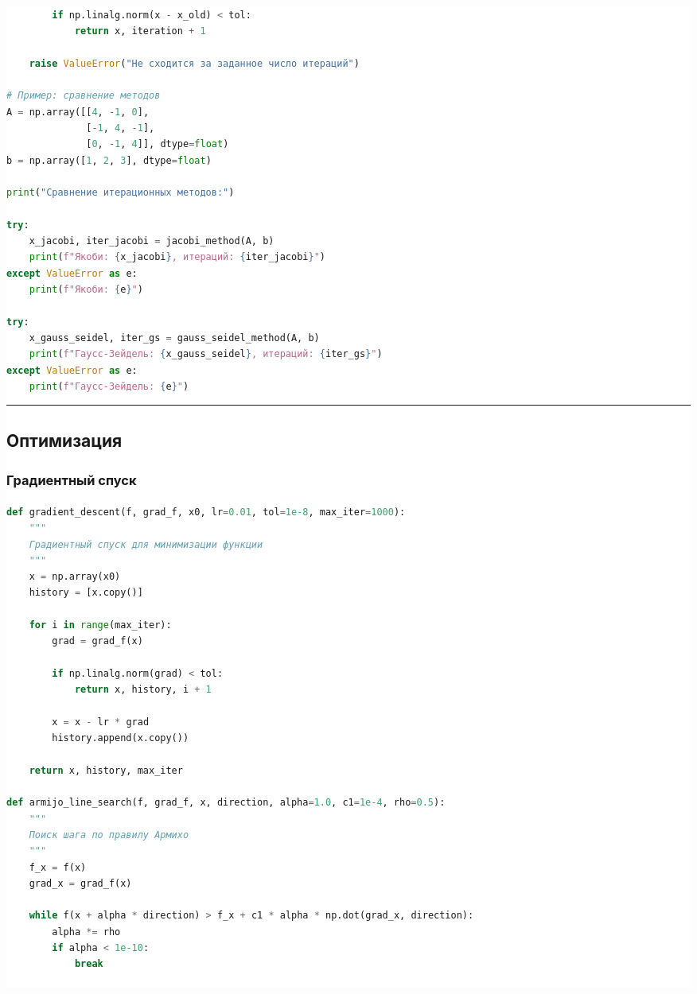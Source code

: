 ```python
        if np.linalg.norm(x - x_old) < tol:
            return x, iteration + 1
    
    raise ValueError("Не сходится за заданное число итераций")

# Пример: сравнение методов
A = np.array([[4, -1, 0],
              [-1, 4, -1],
              [0, -1, 4]], dtype=float)
b = np.array([1, 2, 3], dtype=float)

print("Сравнение итерационных методов:")

try:
    x_jacobi, iter_jacobi = jacobi_method(A, b)
    print(f"Якоби: {x_jacobi}, итераций: {iter_jacobi}")
except ValueError as e:
    print(f"Якоби: {e}")

try:
    x_gauss_seidel, iter_gs = gauss_seidel_method(A, b)
    print(f"Гаусс-Зейдель: {x_gauss_seidel}, итераций: {iter_gs}")
except ValueError as e:
    print(f"Гаусс-Зейдель: {e}")
```

---

## Оптимизация

### Градиентный спуск

```python
def gradient_descent(f, grad_f, x0, lr=0.01, tol=1e-8, max_iter=1000):
    """
    Градиентный спуск для минимизации функции
    """
    x = np.array(x0)
    history = [x.copy()]
    
    for i in range(max_iter):
        grad = grad_f(x)
        
        if np.linalg.norm(grad) < tol:
            return x, history, i + 1
        
        x = x - lr * grad
        history.append(x.copy())
    
    return x, history, max_iter

def armijo_line_search(f, grad_f, x, direction, alpha=1.0, c1=1e-4, rho=0.5):
    """
    Поиск шага по правилу Армихо
    """
    f_x = f(x)
    grad_x = grad_f(x)
    
    while f(x + alpha * direction) > f_x + c1 * alpha * np.dot(grad_x, direction):
        alpha *= rho
        if alpha < 1e-10:
            break
    
```